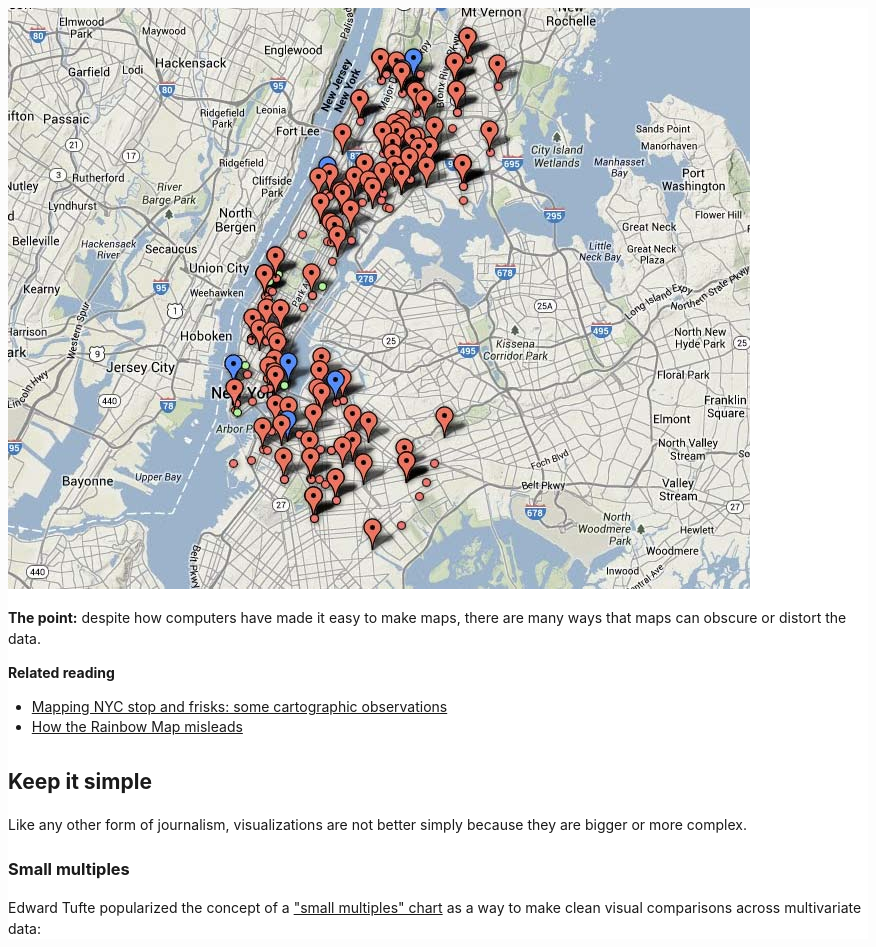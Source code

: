 ![img](/images/class/2013-10-21/nyc-sat-four-absolute-buckets-map.jpg)


**The point:** despite how computers have made it easy to make maps, there are many ways that maps can obscure or distort the data.


**Related reading**

- [Mapping NYC stop and frisks: some cartographic observations
](http://spatialityblog.com/2012/07/27/nyc-stop-frisk-cartographic-observations/)
- [How the Rainbow Map misleads](http://eagereyes.org/basics/rainbow-color-map)



## Keep it simple

Like any other form of journalism, visualizations are not better simply because they are bigger or more complex. 


### Small multiples

Edward Tufte popularized the concept of a ["small multiples" chart](http://en.wikipedia.org/wiki/Small_multiple) as a way to make clean visual comparisons across multivariate data:
